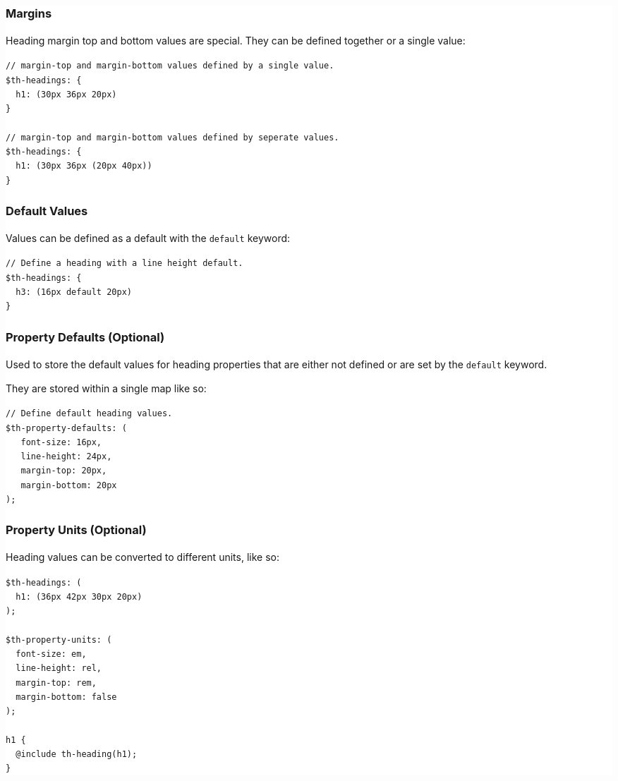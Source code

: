 ### Margins

Heading margin top and bottom values are special. They can be defined
together or a single value:

```
// margin-top and margin-bottom values defined by a single value.
$th-headings: {
  h1: (30px 36px 20px)
}

// margin-top and margin-bottom values defined by seperate values.
$th-headings: {
  h1: (30px 36px (20px 40px))
}
```

### Default Values

Values can be defined as a default with the `default` keyword:

```
// Define a heading with a line height default.
$th-headings: {
  h3: (16px default 20px)
}
```

### Property Defaults (Optional)

Used to store the default values for heading properties that are either
not defined or are set by the `default` keyword.

They are stored within a single map like so:

```
// Define default heading values.
$th-property-defaults: (
   font-size: 16px,
   line-height: 24px,
   margin-top: 20px,
   margin-bottom: 20px
);
```

### Property Units (Optional)

Heading values can be converted to different units, like so:

```
$th-headings: (
  h1: (36px 42px 30px 20px)
);

$th-property-units: (
  font-size: em,
  line-height: rel,
  margin-top: rem,
  margin-bottom: false
);

h1 {
  @include th-heading(h1);
}
```
